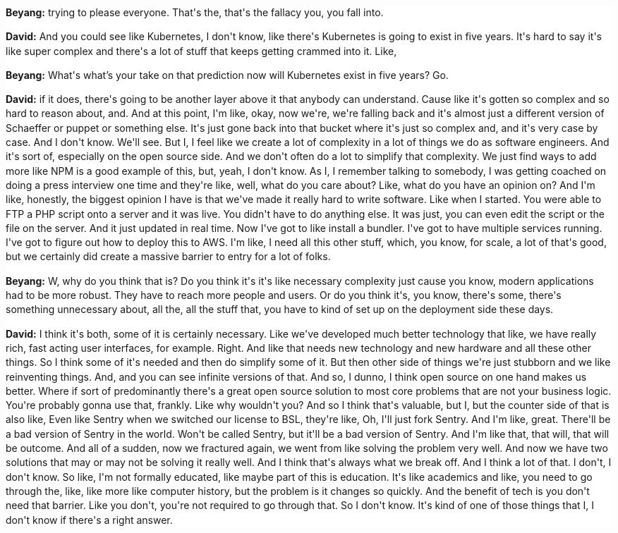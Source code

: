 **Beyang:** trying to please everyone. That's the, that's the fallacy you, you fall into.

**David:** And you could see like Kubernetes, I don't know, like there's Kubernetes is going to exist in five years. It's hard to say it's like super complex and there's a lot of stuff that keeps getting crammed into it. Like, 

**Beyang:** What's what’s your take on that prediction now will Kubernetes exist in five years? Go.

**David:** if it does, there's going to be another layer above it that anybody can understand. Cause like it's gotten so complex and so hard to reason about, and. And at this point, I'm like, okay, now we're, we're falling back and it's almost just a different version of Schaeffer or puppet or something else. It's just gone back into that bucket where it's just so complex and, and it's very case by case.
And I don't know. We'll see. But I, I feel like we create a lot of complexity in a lot of things we do as software engineers. And it's sort of, especially on the open source side. And we don't often do a lot to simplify that complexity. We just find ways to add more like NPM is a good example of this, but, yeah, I don't know.
As I, I remember talking to somebody, I was getting coached on doing a press interview one time and they're like, well, what do you care about? Like, what do you have an opinion on? And I'm like, honestly, the biggest opinion I have is that we've made it really hard to write software. Like when I started.
You were able to FTP a PHP script onto a server and it was live. You didn't have to do anything else. It was just, you can even edit the script or the file on the server. And it just updated in real time. Now I've got to like install a bundler. I've got to have multiple services running. I've got to figure out how to deploy this to AWS.
I'm like, I need all this other stuff, which, you know, for scale, a lot of that's good, but we certainly did create a massive barrier to entry for a lot of folks.

**Beyang:** W, why do you think that is? Do you think it's it's like necessary complexity just cause you know, modern applications had to be more robust. They have to reach more people and users. Or do you think it's, you know, there's some, there's something unnecessary about, all the, all the stuff that, you have to kind of set up on the deployment side these days.

**David:** I think it's both, some of it is certainly necessary. Like we've developed much better technology that like, we have really rich, fast acting user interfaces, for example. Right. And like that needs new technology and new hardware and all these other things. So I think some of it's needed and then do simplify some of it.
But then other side of things we're just stubborn and we like reinventing things. And, and you can see infinite versions of that. And so, I dunno, I think open source on one hand makes us better. Where if sort of predominantly there's a great open source solution to most core problems that are not your business logic.
You're probably gonna use that, frankly. Like why wouldn't you? And so I think that's valuable, but I, but the counter side of that is also like, Even like Sentry when we switched our license to BSL, they're like, Oh, I'll just fork Sentry. And I'm like, great. There'll be a bad version of Sentry in the world.
Won't be called Sentry, but it'll be a bad version of Sentry. And I'm like that, that will, that will be outcome. And all of a sudden, now we fractured again, we went from like solving the problem very well. And now we have two solutions that may or may not be solving it really well. And I think that's always what we break off.
And I think a lot of that. I don't, I don't know. So like, I'm not formally educated, like maybe part of this is education. It's like academics and like, you need to go through the, like, like more like computer history, but the problem is it changes so quickly. And the benefit of tech is you don't need that barrier.
Like you don't, you're not required to go through that. So I don't know. It's kind of one of those things that I, I don't know if there's a right answer.
